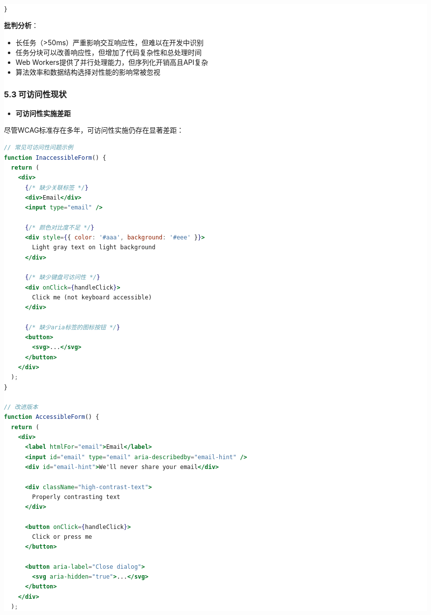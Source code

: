 ```javascript
}

```

**批判分析**：

- 长任务（>50ms）严重影响交互响应性，但难以在开发中识别
- 任务分块可以改善响应性，但增加了代码复杂性和总处理时间
- Web Workers提供了并行处理能力，但序列化开销高且API复杂
- 算法效率和数据结构选择对性能的影响常被忽视

### 5.3 可访问性现状

- **可访问性实施差距**

尽管WCAG标准存在多年，可访问性实施仍存在显著差距：

```jsx
// 常见可访问性问题示例
function InaccessibleForm() {
  return (
    <div>
      {/* 缺少关联标签 */}
      <div>Email</div>
      <input type="email" />
      
      {/* 颜色对比度不足 */}
      <div style={{ color: '#aaa', background: '#eee' }}>
        Light gray text on light background
      </div>
      
      {/* 缺少键盘可访问性 */}
      <div onClick={handleClick}>
        Click me (not keyboard accessible)
      </div>
      
      {/* 缺少aria标签的图标按钮 */}
      <button>
        <svg>...</svg>
      </button>
    </div>
  );
}

// 改进版本
function AccessibleForm() {
  return (
    <div>
      <label htmlFor="email">Email</label>
      <input id="email" type="email" aria-describedby="email-hint" />
      <div id="email-hint">We'll never share your email</div>
      
      <div className="high-contrast-text">
        Properly contrasting text
      </div>
      
      <button onClick={handleClick}>
        Click or press me
      </button>
      
      <button aria-label="Close dialog">
        <svg aria-hidden="true">...</svg>
      </button>
    </div>
  );
```